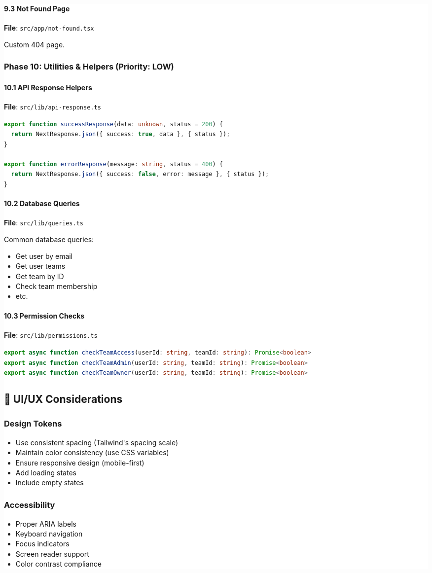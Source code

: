 #### 9.3 Not Found Page
**File**: `src/app/not-found.tsx`

Custom 404 page.

### Phase 10: Utilities & Helpers (Priority: LOW)

#### 10.1 API Response Helpers
**File**: `src/lib/api-response.ts`

```typescript
export function successResponse(data: unknown, status = 200) {
  return NextResponse.json({ success: true, data }, { status });
}

export function errorResponse(message: string, status = 400) {
  return NextResponse.json({ success: false, error: message }, { status });
}
```

#### 10.2 Database Queries
**File**: `src/lib/queries.ts`

Common database queries:
- Get user by email
- Get user teams
- Get team by ID
- Check team membership
- etc.

#### 10.3 Permission Checks
**File**: `src/lib/permissions.ts`

```typescript
export async function checkTeamAccess(userId: string, teamId: string): Promise<boolean>
export async function checkTeamAdmin(userId: string, teamId: string): Promise<boolean>
export async function checkTeamOwner(userId: string, teamId: string): Promise<boolean>
```

## 🎨 UI/UX Considerations

### Design Tokens
- Use consistent spacing (Tailwind's spacing scale)
- Maintain color consistency (use CSS variables)
- Ensure responsive design (mobile-first)
- Add loading states
- Include empty states

### Accessibility
- Proper ARIA labels
- Keyboard navigation
- Focus indicators
- Screen reader support
- Color contrast compliance
